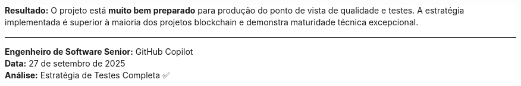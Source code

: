 **Resultado:** O projeto está **muito bem preparado** para produção do ponto de vista de qualidade e testes. A estratégia implementada é superior à maioria dos projetos blockchain e demonstra maturidade técnica excepcional.

---

**Engenheiro de Software Senior:** GitHub Copilot  
**Data:** 27 de setembro de 2025  
**Análise:** Estratégia de Testes Completa ✅
